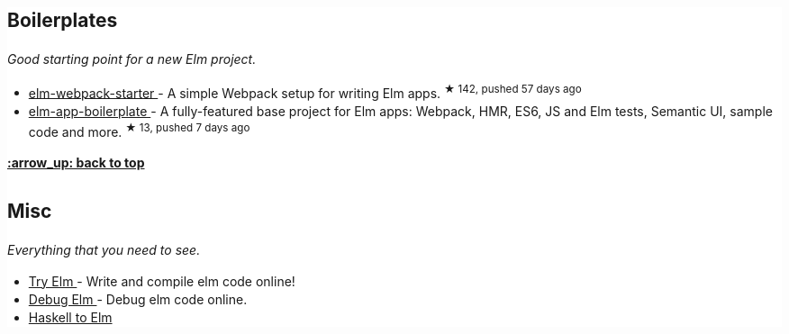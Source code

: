   </a>
 </strong>
</p>
<h2>
 Boilerplates
</h2>
<p>
 <em>
  Good starting point for a new Elm project.
 </em>
</p>
<ul>
 <li>
  <a href="https://github.com/moarwick/elm-webpack-starter">
   elm-webpack-starter
  </a>
  - A simple Webpack setup for writing Elm apps.
  <sup>
   &#9733 142, pushed 57 days ago
  </sup>
 </li>
 <li>
  <a href="https://github.com/gkubisa/elm-app-boilerplate">
   elm-app-boilerplate
  </a>
  - A fully-featured base project for Elm apps: Webpack, HMR, ES6, JS and Elm tests, Semantic UI, sample code and more.
  <sup>
   &#9733 13, pushed 7 days ago
  </sup>
 </li>
</ul>
<p>
 <strong>
  <a href="#table-of-contents">
   :arrow_up: back to top
  </a>
 </strong>
</p>
<h2>
 Misc
</h2>
<p>
 <em>
  Everything that you need to see.
 </em>
</p>
<ul>
 <li>
  <a href="http://elm-lang.org/try">
   Try Elm
  </a>
  - Write and compile elm code online!
 </li>
 <li>
  <a href="http://debug.elm-lang.org/try">
   Debug Elm
  </a>
  - Debug elm code online.
 </li>
 <li>
  <a href="https://github.com/eeue56/haskell-to-elm">
   Haskell to Elm
  </a>
